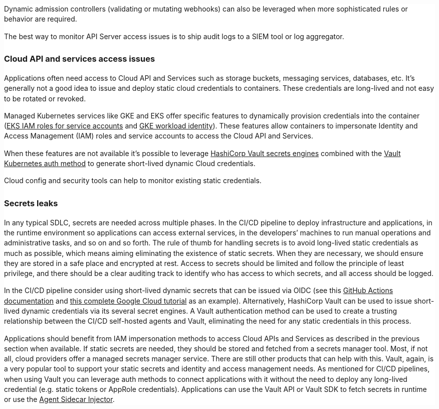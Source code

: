 Dynamic admission controllers (validating or mutating webhooks) can also be leveraged when more sophisticated rules or behavior are required.

The best way to monitor API Server access issues is to ship audit logs to a SIEM tool or log aggregator.

### Cloud API and services access issues

Applications often need access to Cloud API and Services such as storage buckets, messaging services, databases, etc. It’s generally not a good idea to issue and deploy static cloud credentials to containers. These credentials are long-lived and not easy to be rotated or revoked. 

Managed Kubernetes services like GKE and EKS offer specific features to dynamically provision credentials into the container ([EKS IAM roles for service accounts](https://docs.aws.amazon.com/eks/latest/userguide/iam-roles-for-service-accounts.html) and [GKE workload identity](https://cloud.google.com/kubernetes-engine/docs/how-to/workload-identity)). These features allow containers to impersonate Identity and Access Management (IAM) roles and service accounts to access the Cloud API and Services.

When these features are not available it’s possible to leverage [HashiCorp Vault secrets engines](https://www.vaultproject.io/docs/secrets) combined with the [Vault Kubernetes auth method](https://www.vaultproject.io/docs/auth/kubernetes) to generate short-lived dynamic Cloud credentials.

Cloud config and security tools can help to monitor existing static credentials.

### Secrets leaks

In any typical SDLC, secrets are needed across multiple phases. In the CI/CD pipeline to deploy infrastructure and applications, in the runtime environment so applications can access external services, in the developers’ machines to run manual operations and administrative tasks, and so on and so forth. The rule of thumb for handling secrets is to avoid long-lived static credentials as much as possible, which means aiming eliminating the existence of static secrets. When they are necessary, we should ensure they are stored in a safe place and encrypted at rest. Access to secrets should be limited and follow the principle of least privilege, and there should be a clear auditing track to identify who has access to which secrets, and all access should be logged.

In the CI/CD pipeline consider using short-lived dynamic secrets that can be issued via OIDC (see this [GitHub Actions documentation](https://docs.github.com/en/actions/deployment/security-hardening-your-deployments/about-security-hardening-with-openid-connect) and [this complete Google Cloud tutorial](https://cloud.google.com/blog/products/identity-security/enabling-keyless-authentication-from-github-actions) as an example). Alternatively, HashiCorp Vault can be used to issue short-lived dynamic credentials via its several secret engines. A Vault authentication method can be used to create a trusting relationship between the CI/CD self-hosted agents and Vault, eliminating the need for any static credentials in this process.

Applications should benefit from IAM impersonation methods to access Cloud APIs and Services as described in the previous section when available. If static secrets are needed, they should be stored and fetched from a secrets manager tool. Most, if not all, cloud providers offer a managed secrets manager service. There are still other products that can help with this. Vault, again, is a very popular tool to support your static secrets and identity and access management needs. As mentioned for CI/CD pipelines, when using Vault you can leverage auth methods to connect applications with it without the need to deploy any long-lived credential (e.g. static tokens or AppRole credentials). Applications can use the Vault API or Vault SDK to fetch secrets in runtime or use the [Agent Sidecar Injector](https://www.vaultproject.io/docs/platform/k8s/injector).
